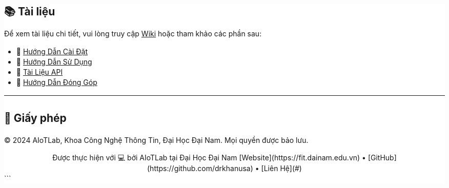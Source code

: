 ## 📚 Tài liệu
Để xem tài liệu chi tiết, vui lòng truy cập [Wiki](https://github.com/drkhanusa/DNU_TrafficAccidentDetection/wiki) hoặc tham khảo các phần sau:
- 📖 [Hướng Dẫn Cài Đặt](#-cài-đặt)
- 👥 [Hướng Dẫn Sử Dụng](#-bắt-đầu)
- 🔧 [Tài Liệu API](#)
- 🤝 [Hướng Dẫn Đóng Góp](#)

---

## 📝 Giấy phép
© 2024 AIoTLab, Khoa Công Nghệ Thông Tin, Đại Học Đại Nam. Mọi quyền được bảo lưu.

<div align="center">
  Được thực hiện với 💻 bởi AIoTLab tại Đại Học Đại Nam  
  [Website](https://fit.dainam.edu.vn) • [GitHub](https://github.com/drkhanusa) • [Liên Hệ](#)
</div>
```
